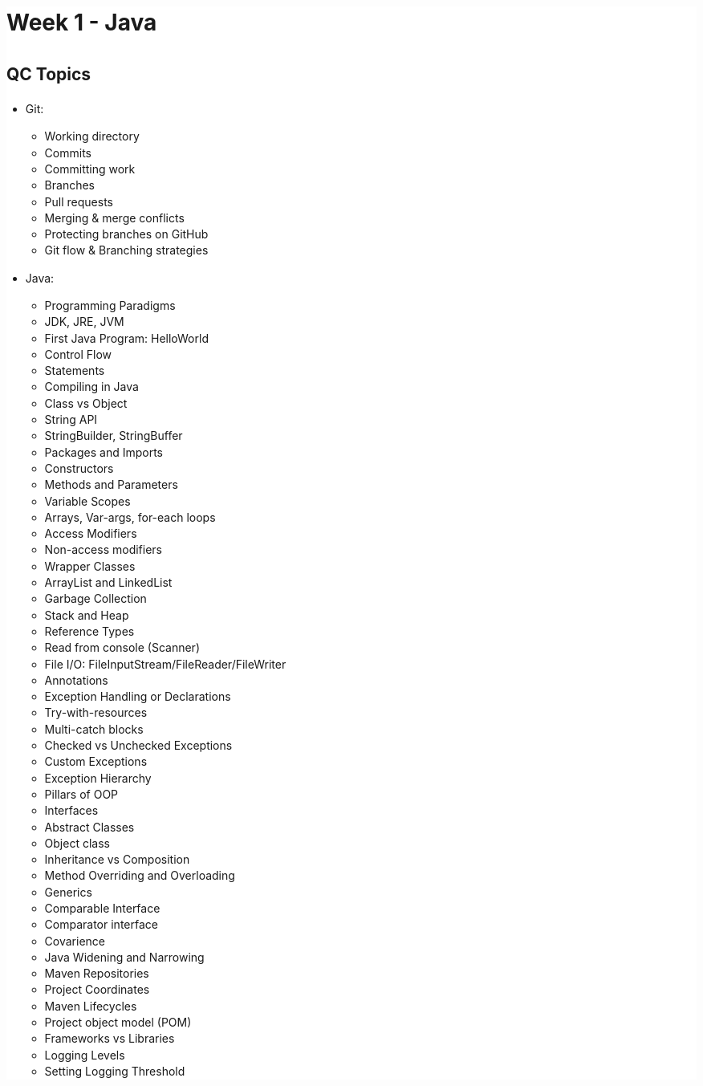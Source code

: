 # Week 1 - Java 

## QC Topics
- Git: 
    - Working directory
    - Commits
    - Committing work
    - Branches
    - Pull requests
    - Merging & merge conflicts
    - Protecting branches on GitHub
    - Git flow & Branching strategies

- Java: 
    - Programming Paradigms
    - JDK, JRE, JVM
    - First Java Program: HelloWorld
    - Control Flow
    - Statements
    - Compiling in Java
    - Class vs Object
    - String API
    - StringBuilder, StringBuffer
    - Packages and Imports
    - Constructors
    - Methods and Parameters
    - Variable Scopes
    - Arrays, Var-args, for-each loops
    - Access Modifiers
    - Non-access modifiers
    - Wrapper Classes
    - ArrayList and LinkedList
    - Garbage Collection
    - Stack and Heap
    - Reference Types
    - Read from console (Scanner)
    - File I/O: FileInputStream/FileReader/FileWriter
    - Annotations
    - Exception Handling or Declarations
    - Try-with-resources
    - Multi-catch blocks
    - Checked vs Unchecked Exceptions
    - Custom Exceptions
    - Exception Hierarchy
    - Pillars of OOP
    - Interfaces
    - Abstract Classes
    - Object class
    - Inheritance vs Composition
    - Method Overriding and Overloading
    - Generics
    - Comparable Interface
    - Comparator interface
    - Covarience
    - Java Widening and Narrowing
    - Maven Repositories
    - Project Coordinates
    - Maven Lifecycles
    - Project object model (POM)
    - Frameworks vs Libraries
    - Logging Levels
    - Setting Logging Threshold